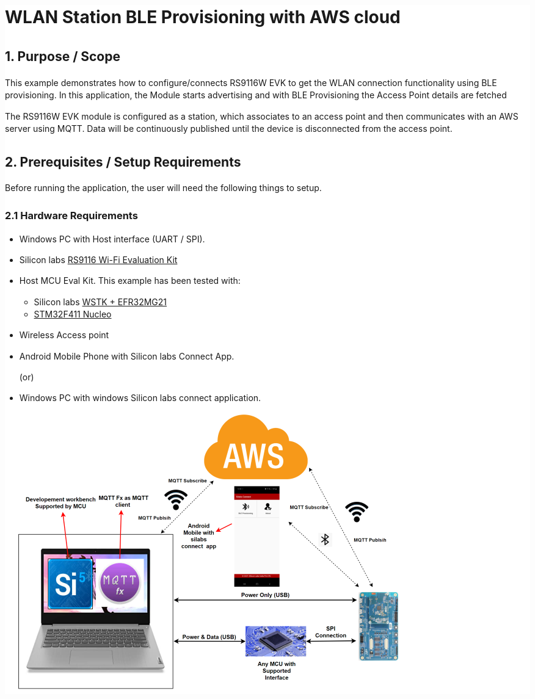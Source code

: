 # WLAN Station BLE Provisioning with AWS cloud

## 1. Purpose / Scope

This example demonstrates how to configure/connects RS9116W EVK to get the WLAN connection functionality using BLE provisioning. In this application, the Module starts advertising and with BLE Provisioning the Access Point details are fetched

The RS9116W EVK module is configured  as a station, which associates to an access point and then communicates with an AWS server using MQTT. Data will be continuously published until the device is disconnected from the access point.  

## 2. Prerequisites / Setup Requirements

Before running the application, the user will need the following things to setup.

### 2.1 Hardware Requirements

- Windows PC with Host interface (UART / SPI).
- Silicon labs [RS9116 Wi-Fi Evaluation Kit](https://www.silabs.com/development-tools/wireless/wi-fi/rs9116x-sb-evk-development-kit)
- Host MCU Eval Kit. This example has been tested with:
   - Silicon labs [WSTK + EFR32MG21](https://www.silabs.com/development-tools/wireless/efr32xg21-bluetooth-starter-kit)
   - [STM32F411 Nucleo](https://st.com/)
- Wireless Access point
- Android Mobile Phone with Silicon labs Connect App. 
        
   (or)
        
- Windows PC with windows Silicon labs connect application.
  
![Setup diagram of WLAN Station BLE Provisioning with AWS cloud ](resources/readme/image_aws1.png)
